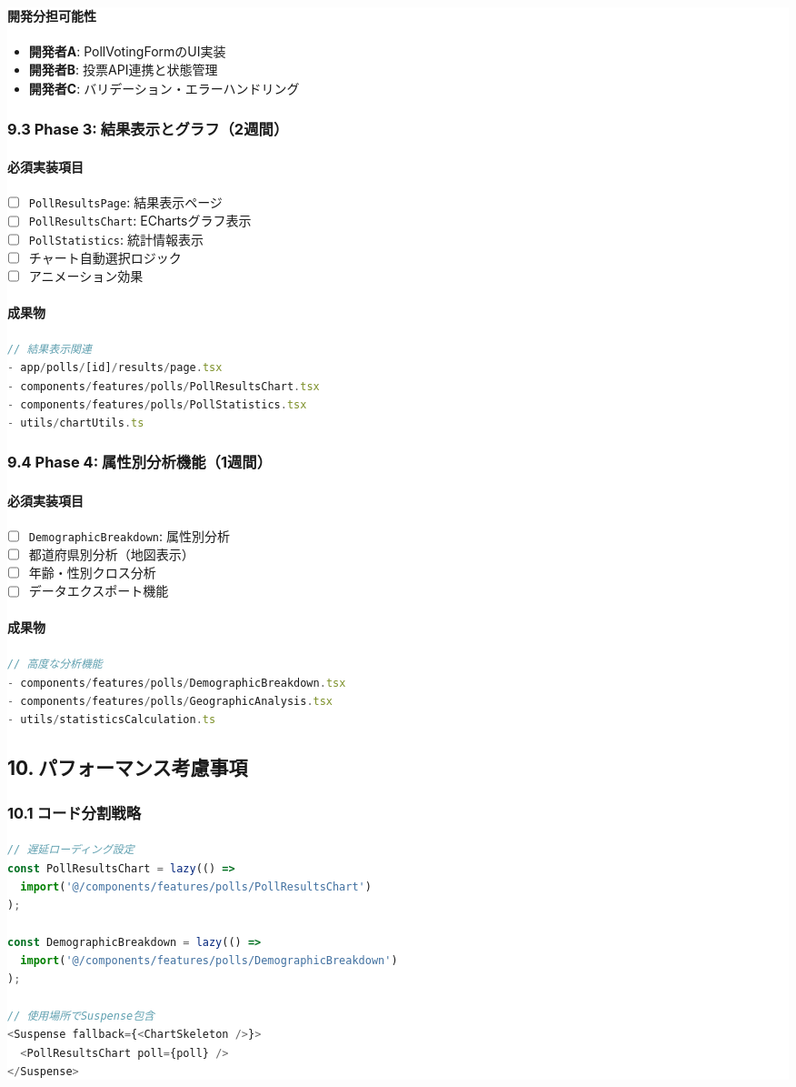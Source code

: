 #### 開発分担可能性
- **開発者A**: PollVotingFormのUI実装
- **開発者B**: 投票API連携と状態管理
- **開発者C**: バリデーション・エラーハンドリング

### 9.3 Phase 3: 結果表示とグラフ（2週間）

#### 必須実装項目
- [ ] `PollResultsPage`: 結果表示ページ
- [ ] `PollResultsChart`: EChartsグラフ表示
- [ ] `PollStatistics`: 統計情報表示
- [ ] チャート自動選択ロジック
- [ ] アニメーション効果

#### 成果物
```typescript
// 結果表示関連
- app/polls/[id]/results/page.tsx
- components/features/polls/PollResultsChart.tsx
- components/features/polls/PollStatistics.tsx
- utils/chartUtils.ts
```

### 9.4 Phase 4: 属性別分析機能（1週間）

#### 必須実装項目
- [ ] `DemographicBreakdown`: 属性別分析
- [ ] 都道府県別分析（地図表示）
- [ ] 年齢・性別クロス分析
- [ ] データエクスポート機能

#### 成果物
```typescript
// 高度な分析機能
- components/features/polls/DemographicBreakdown.tsx
- components/features/polls/GeographicAnalysis.tsx
- utils/statisticsCalculation.ts
```

## 10. パフォーマンス考慮事項

### 10.1 コード分割戦略

```typescript
// 遅延ローディング設定
const PollResultsChart = lazy(() => 
  import('@/components/features/polls/PollResultsChart')
);

const DemographicBreakdown = lazy(() => 
  import('@/components/features/polls/DemographicBreakdown')
);

// 使用場所でSuspense包含
<Suspense fallback={<ChartSkeleton />}>
  <PollResultsChart poll={poll} />
</Suspense>
```

